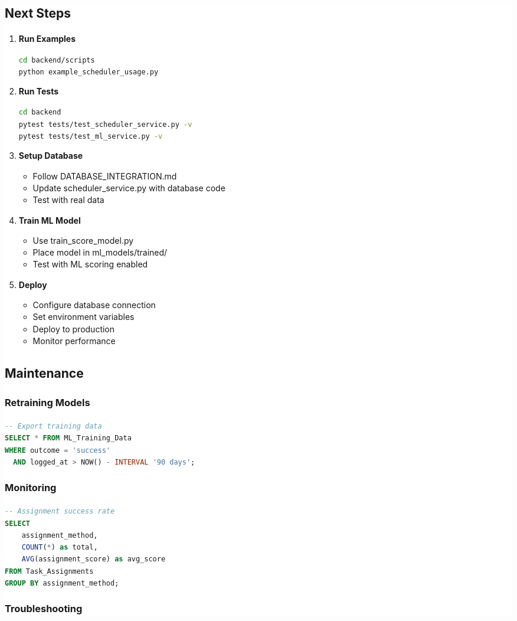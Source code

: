 ## Next Steps

1. **Run Examples**
   ```bash
   cd backend/scripts
   python example_scheduler_usage.py
   ```

2. **Run Tests**
   ```bash
   cd backend
   pytest tests/test_scheduler_service.py -v
   pytest tests/test_ml_service.py -v
   ```

3. **Setup Database**
   - Follow DATABASE_INTEGRATION.md
   - Update scheduler_service.py with database code
   - Test with real data

4. **Train ML Model**
   - Use train_score_model.py
   - Place model in ml_models/trained/
   - Test with ML scoring enabled

5. **Deploy**
   - Configure database connection
   - Set environment variables
   - Deploy to production
   - Monitor performance

## Maintenance

### Retraining Models
```sql
-- Export training data
SELECT * FROM ML_Training_Data 
WHERE outcome = 'success'
  AND logged_at > NOW() - INTERVAL '90 days';
```

### Monitoring
```sql
-- Assignment success rate
SELECT 
    assignment_method,
    COUNT(*) as total,
    AVG(assignment_score) as avg_score
FROM Task_Assignments
GROUP BY assignment_method;
```

### Troubleshooting
